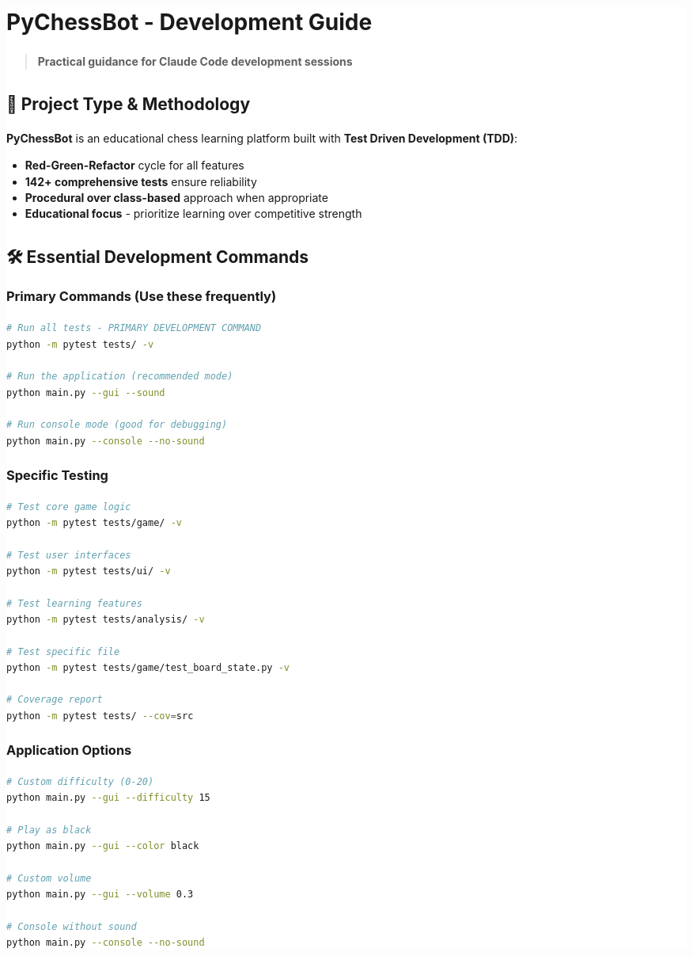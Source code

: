 # PyChessBot - Development Guide

> **Practical guidance for Claude Code development sessions**

## 🎯 **Project Type & Methodology**

**PyChessBot** is an educational chess learning platform built with **Test Driven Development (TDD)**:
- **Red-Green-Refactor** cycle for all features
- **142+ comprehensive tests** ensure reliability
- **Procedural over class-based** approach when appropriate
- **Educational focus** - prioritize learning over competitive strength

## 🛠️ **Essential Development Commands**

### **Primary Commands** (Use these frequently)
```bash
# Run all tests - PRIMARY DEVELOPMENT COMMAND
python -m pytest tests/ -v

# Run the application (recommended mode)
python main.py --gui --sound

# Run console mode (good for debugging)
python main.py --console --no-sound
```

### **Specific Testing**
```bash
# Test core game logic
python -m pytest tests/game/ -v

# Test user interfaces
python -m pytest tests/ui/ -v

# Test learning features  
python -m pytest tests/analysis/ -v

# Test specific file
python -m pytest tests/game/test_board_state.py -v

# Coverage report
python -m pytest tests/ --cov=src
```

### **Application Options**
```bash
# Custom difficulty (0-20)
python main.py --gui --difficulty 15

# Play as black
python main.py --gui --color black

# Custom volume
python main.py --gui --volume 0.3

# Console without sound
python main.py --console --no-sound
```
